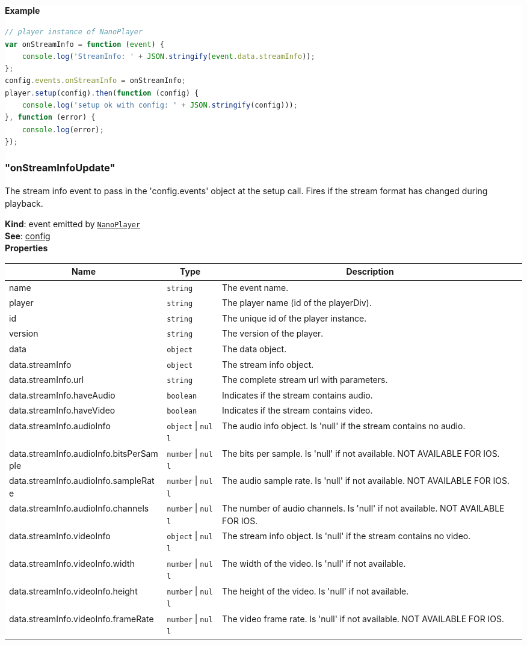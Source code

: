 **Example**  
```js
// player instance of NanoPlayer
var onStreamInfo = function (event) {
    console.log('StreamInfo: ' + JSON.stringify(event.data.streamInfo));
};
config.events.onStreamInfo = onStreamInfo;
player.setup(config).then(function (config) {
    console.log('setup ok with config: ' + JSON.stringify(config)));
}, function (error) {
    console.log(error);
});
```
<a name="NanoPlayer..event_onStreamInfoUpdate"></a>

### "onStreamInfoUpdate"
The stream info event to pass in the 'config.events' object at the setup call. Fires if the stream format has changed during playback.

**Kind**: event emitted by [<code>NanoPlayer</code>](#NanoPlayer)  
**See**: [config](#NanoPlayer..config)  
**Properties**

| Name | Type | Description |
| --- | --- | --- |
| name | <code>string</code> | The event name. |
| player | <code>string</code> | The player name (id of the playerDiv). |
| id | <code>string</code> | The unique id of the player instance. |
| version | <code>string</code> | The version of the player. |
| data | <code>object</code> | The data object. |
| data.streamInfo | <code>object</code> | The stream info object. |
| data.streamInfo.url | <code>string</code> | The complete stream url with parameters. |
| data.streamInfo.haveAudio | <code>boolean</code> | Indicates if the stream contains audio. |
| data.streamInfo.haveVideo | <code>boolean</code> | Indicates if the stream contains video. |
| data.streamInfo.audioInfo | <code>object</code> \| <code>null</code> | The audio info object. Is 'null' if the stream contains no audio. |
| data.streamInfo.audioInfo.bitsPerSample | <code>number</code> \| <code>null</code> | The bits per sample. Is 'null' if not available. NOT AVAILABLE FOR IOS. |
| data.streamInfo.audioInfo.sampleRate | <code>number</code> \| <code>null</code> | The audio sample rate. Is 'null' if not available. NOT AVAILABLE FOR IOS. |
| data.streamInfo.audioInfo.channels | <code>number</code> \| <code>null</code> | The number of audio channels. Is 'null' if not available. NOT AVAILABLE FOR IOS. |
| data.streamInfo.videoInfo | <code>object</code> \| <code>null</code> | The stream info object. Is 'null' if the stream contains no video. |
| data.streamInfo.videoInfo.width | <code>number</code> \| <code>null</code> | The width of the video. Is 'null' if not available. |
| data.streamInfo.videoInfo.height | <code>number</code> \| <code>null</code> | The height of the video. Is 'null' if not available. |
| data.streamInfo.videoInfo.frameRate | <code>number</code> \| <code>null</code> | The video frame rate. Is 'null' if not available. NOT AVAILABLE FOR IOS. |
